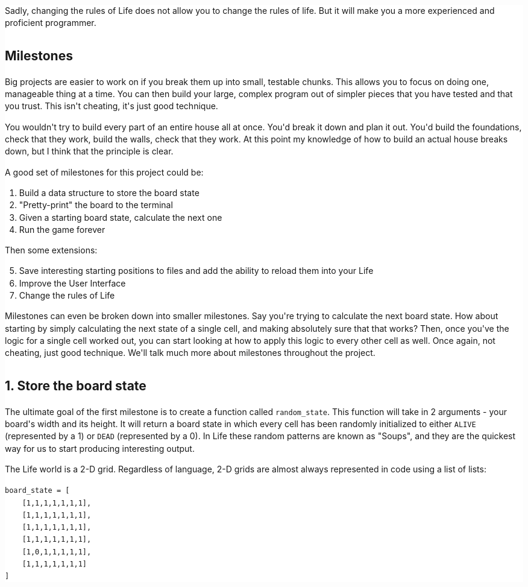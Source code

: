 Sadly, changing the rules of Life does not allow you to change the rules of life. But it will make you a more experienced and proficient programmer.

## Milestones

Big projects are easier to work on if you break them up into small, testable chunks. This allows you to focus on doing one, manageable thing at a time. You can then build your large, complex program out of simpler pieces that you have tested and that you trust. This isn't cheating, it's just good technique.

You wouldn't try to build every part of an entire house all at once. You'd break it down and plan it out. You'd build the foundations, check that they work, build the walls, check that they work. At this point my knowledge of how to build an actual house breaks down, but I think that the principle is clear.

A good set of milestones for this project could be:

1. Build a data structure to store the board state
2. "Pretty-print" the board to the terminal
3. Given a starting board state, calculate the next one
4. Run the game forever

Then some extensions:

5. Save interesting starting positions to files and add the ability to reload them into your Life
6. Improve the User Interface
7. Change the rules of Life

Milestones can even be broken down into smaller milestones. Say you're trying to calculate the next board state. How about starting by simply calculating the next state of a single cell, and making absolutely sure that that works? Then, once you've the logic for a single cell worked out, you can start looking at how to apply this logic to every other cell as well. Once again, not cheating, just good technique. We'll talk much more about milestones throughout the project.

## 1. Store the board state

The ultimate goal of the first milestone is to create a function called `random_state`. This function will take in 2 arguments - your board's width and its height. It will return a board state in which every cell has been randomly initialized to either `ALIVE` (represented by a 1) or `DEAD` (represented by a 0). In Life these random patterns are known as "Soups", and they are the quickest way for us to start producing interesting output.

The Life world is a 2-D grid. Regardless of language, 2-D grids are almost always represented in code using a list of lists:

```
board_state = [
    [1,1,1,1,1,1,1],
    [1,1,1,1,1,1,1],
    [1,1,1,1,1,1,1],
    [1,1,1,1,1,1,1],
    [1,0,1,1,1,1,1],
    [1,1,1,1,1,1,1]
]
```
